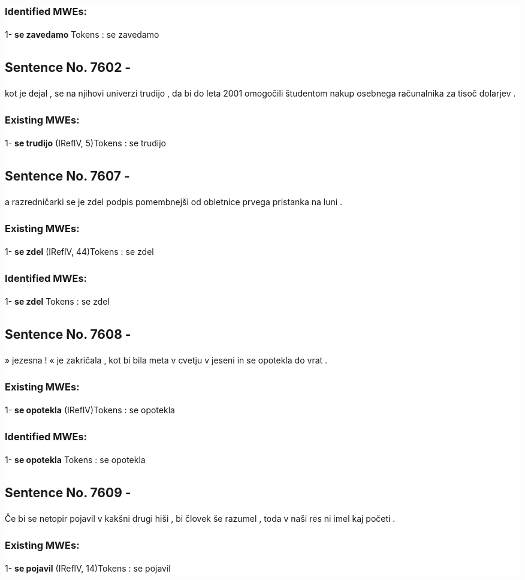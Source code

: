 ### Identified MWEs: 
1- **se zavedamo** Tokens : 
se
zavedamo

## Sentence No. 7602 - 
kot je dejal , se na njihovi univerzi trudijo , da bi do leta 2001 omogočili študentom nakup osebnega računalnika za tisoč dolarjev . 
### Existing MWEs: 
1- **se trudijo** (IReflV, 5)Tokens : 
se
trudijo

## Sentence No. 7607 - 
a razredničarki se je zdel podpis pomembnejši od obletnice prvega pristanka na luni . 
### Existing MWEs: 
1- **se zdel** (IReflV, 44)Tokens : 
se
zdel

### Identified MWEs: 
1- **se zdel** Tokens : 
se
zdel

## Sentence No. 7608 - 
» jezesna ! « je zakričala , kot bi bila meta v cvetju v jeseni in se opotekla do vrat . 
### Existing MWEs: 
1- **se opotekla** (IReflV)Tokens : 
se
opotekla

### Identified MWEs: 
1- **se opotekla** Tokens : 
se
opotekla

## Sentence No. 7609 - 
Če bi se netopir pojavil v kakšni drugi hiši , bi človek še razumel , toda v naši res ni imel kaj početi . 
### Existing MWEs: 
1- **se pojavil** (IReflV, 14)Tokens : 
se
pojavil
